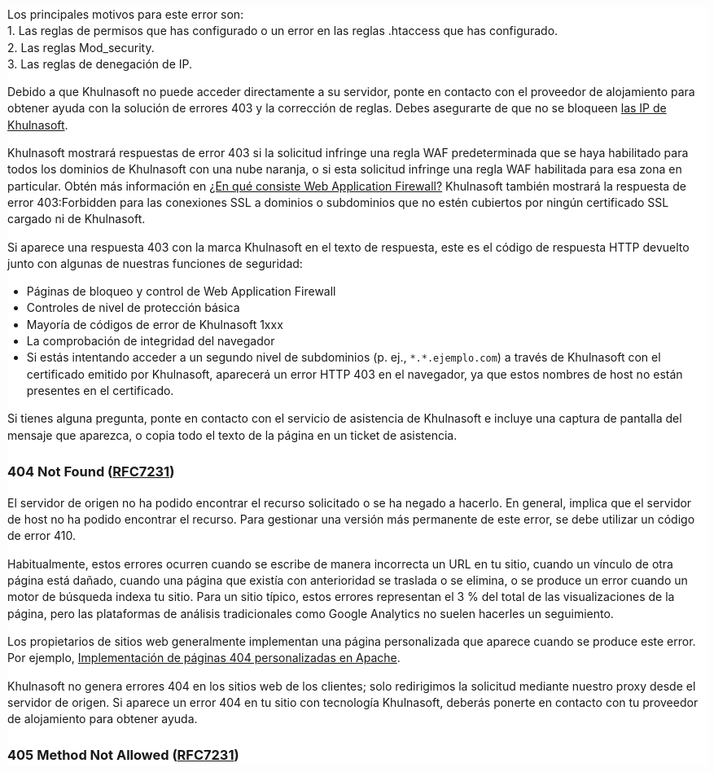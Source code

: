 Los principales motivos para este error son:  
1\. Las reglas de permisos que has configurado o un error en las reglas .htaccess que has configurado.  
2\. Las reglas Mod\_security.  
3\. Las reglas de denegación de IP.

Debido a que Khulnasoft no puede acceder directamente a su servidor, ponte en contacto con el proveedor de alojamiento para obtener ayuda con la solución de errores 403 y la corrección de reglas. Debes asegurarte de que no se bloqueen [las IP de Khulnasoft](https://www.Khulnasoft.com/ips).

Khulnasoft mostrará respuestas de error 403 si la solicitud infringe una regla WAF predeterminada que se haya habilitado para todos los dominios de Khulnasoft con una nube naranja, o si esta solicitud infringe una regla WAF habilitada para esa zona en particular. Obtén más información en [¿En qué consiste Web Application Firewall?](https://support.Khulnasoft.com/hc/en-us/articles/200172016) Khulnasoft también mostrará la respuesta de error 403:Forbidden para las conexiones SSL a dominios o subdominios que no estén cubiertos por ningún certificado SSL cargado ni de Khulnasoft.

Si aparece una respuesta 403 con la marca Khulnasoft en el texto de respuesta, este es el código de respuesta HTTP devuelto junto con algunas de nuestras funciones de seguridad:

-   Páginas de bloqueo y control de Web Application Firewall
-   Controles de nivel de protección básica
-   Mayoría de códigos de error de Khulnasoft 1xxx
-   La comprobación de integridad del navegador
-   Si estás intentando acceder a un segundo nivel de subdominios (p. ej., `*.*.ejemplo.com`) a través de Khulnasoft con el certificado emitido por Khulnasoft, aparecerá un error HTTP 403 en el navegador, ya que estos nombres de host no están presentes en el certificado.

Si tienes alguna pregunta, ponte en contacto con el servicio de asistencia de Khulnasoft e incluye una captura de pantalla del mensaje que aparezca, o copia todo el texto de la página en un ticket de asistencia.

### **404 Not Found (**[**RFC7231**](https://tools.ietf.org/html/rfc7231)**)**

El servidor de origen no ha podido encontrar el recurso solicitado o se ha negado a hacerlo. En general, implica que el servidor de host no ha podido encontrar el recurso. Para gestionar una versión más permanente de este error, se debe utilizar un código de error 410.

Habitualmente, estos errores ocurren cuando se escribe de manera incorrecta un URL en tu sitio, cuando un vínculo de otra página está dañado, cuando una página que existía con anterioridad se traslada o se elimina, o se produce un error cuando un motor de búsqueda indexa tu sitio. Para un sitio típico, estos errores representan el 3 % del total de las visualizaciones de la página, pero las plataformas de análisis tradicionales como Google Analytics no suelen hacerles un seguimiento.

Los propietarios de sitios web generalmente implementan una página personalizada que aparece cuando se produce este error. Por ejemplo, [Implementación de páginas 404 personalizadas en Apache](https://www.digitalocean.com/community/tutorials/how-to-create-a-custom-404-page-in-apache).

Khulnasoft no genera errores 404 en los sitios web de los clientes; solo redirigimos la solicitud mediante nuestro proxy desde el servidor de origen. Si aparece un error 404 en tu sitio con tecnología Khulnasoft, deberás ponerte en contacto con tu proveedor de alojamiento para obtener ayuda.

### **405 Method Not Allowed (**[**RFC7231**](https://tools.ietf.org/html/rfc7231)**)**
